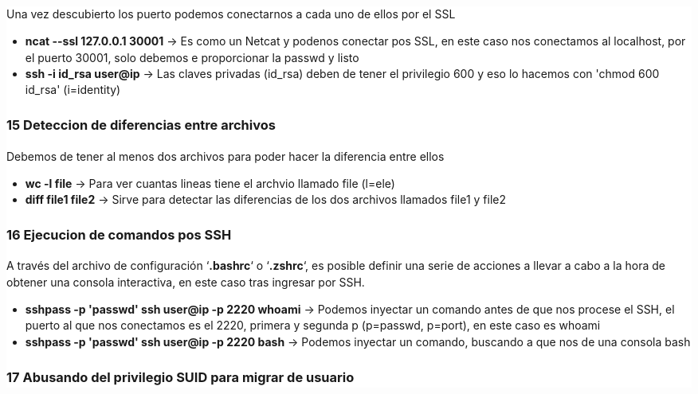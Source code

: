 Una vez descubierto los puerto podemos conectarnos a cada uno de ellos por el SSL
- **ncat --ssl 127.0.0.1 30001** -> Es como un Netcat y podenos conectar pos SSL, en este caso nos conectamos al localhost, por el puerto 30001, solo debemos e proporcionar la passwd y listo
- **ssh -i id_rsa user@ip** -> Las claves privadas (id_rsa) deben de tener el privilegio 600 y eso lo hacemos con 'chmod 600 id_rsa' (i=identity)

### 15 Deteccion de diferencias entre archivos
Debemos de tener al menos dos archivos para poder hacer la diferencia entre ellos
- **wc -l file** -> Para ver cuantas lineas tiene el archvio llamado file (l=ele)
- **diff file1 file2** -> Sirve para detectar las diferencias de los dos archivos llamados file1 y file2

### 16 Ejecucion de comandos pos SSH
A través del archivo de configuración ‘**.bashrc**‘ o ‘**.zshrc**‘, es posible definir una serie de acciones a llevar a cabo a la hora de obtener una consola interactiva, en este caso tras ingresar por SSH.

- **sshpass -p 'passwd' ssh user@ip -p 2220 whoami** -> Podemos inyectar un comando antes de que nos procese el SSH, el puerto al que nos conectamos es el 2220, primera y segunda p (p=passwd, p=port), en este caso es whoami
- **sshpass -p 'passwd' ssh user@ip -p 2220 bash** -> Podemos inyectar un comando, buscando a que nos de una consola bash 

### 17 Abusando del privilegio SUID para migrar de usuario
